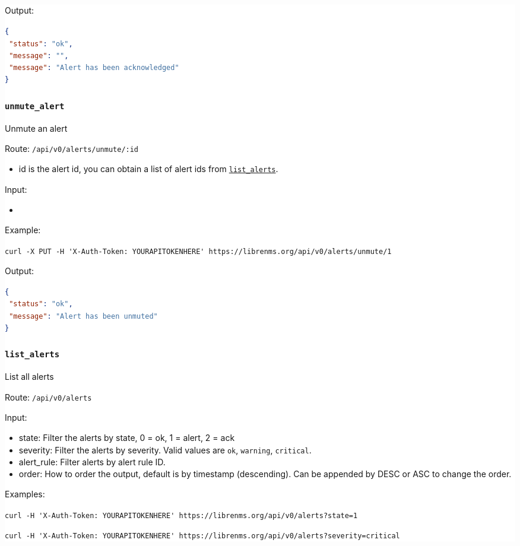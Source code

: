 Output:

```json
{
 "status": "ok",
 "message": "",
 "message": "Alert has been acknowledged"
}
```

### `unmute_alert`

Unmute an alert

Route: `/api/v0/alerts/unmute/:id`

- id is the alert id, you can obtain a list of alert ids from [`list_alerts`](#function-list_alerts).

Input:

  -

Example:

```curl
curl -X PUT -H 'X-Auth-Token: YOURAPITOKENHERE' https://librenms.org/api/v0/alerts/unmute/1
```

Output:

```json
{
 "status": "ok",
 "message": "Alert has been unmuted"
}
```

### `list_alerts`

List all alerts

Route: `/api/v0/alerts`

Input:

- state: Filter the alerts by state, 0 = ok, 1 = alert, 2 = ack
- severity: Filter the alerts by severity. Valid values are `ok`, `warning`, `critical`.
- alert_rule: Filter alerts by alert rule ID.
- order: How to order the output, default is by timestamp
  (descending). Can be appended by DESC or ASC to change the order.

Examples:

```curl
curl -H 'X-Auth-Token: YOURAPITOKENHERE' https://librenms.org/api/v0/alerts?state=1
```

```curl
curl -H 'X-Auth-Token: YOURAPITOKENHERE' https://librenms.org/api/v0/alerts?severity=critical
```
